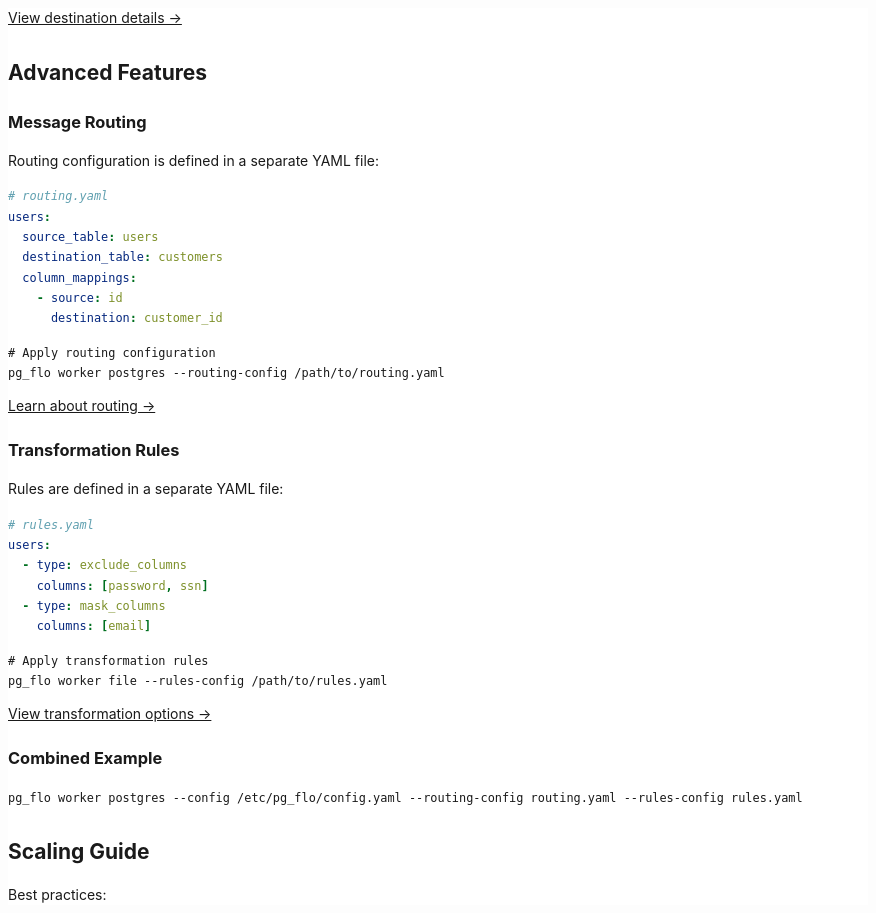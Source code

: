 [View destination details →](pkg/sinks/README.md)

## Advanced Features

### Message Routing

Routing configuration is defined in a separate YAML file:

```yaml
# routing.yaml
users:
  source_table: users
  destination_table: customers
  column_mappings:
    - source: id
      destination: customer_id
```

```shell
# Apply routing configuration
pg_flo worker postgres --routing-config /path/to/routing.yaml
```

[Learn about routing →](pkg/routing/README.md)

### Transformation Rules

Rules are defined in a separate YAML file:

```yaml
# rules.yaml
users:
  - type: exclude_columns
    columns: [password, ssn]
  - type: mask_columns
    columns: [email]
```

```shell
# Apply transformation rules
pg_flo worker file --rules-config /path/to/rules.yaml
```

[View transformation options →](pkg/rules/README.md)

### Combined Example

```shell
pg_flo worker postgres --config /etc/pg_flo/config.yaml --routing-config routing.yaml --rules-config rules.yaml
```

## Scaling Guide

Best practices:
